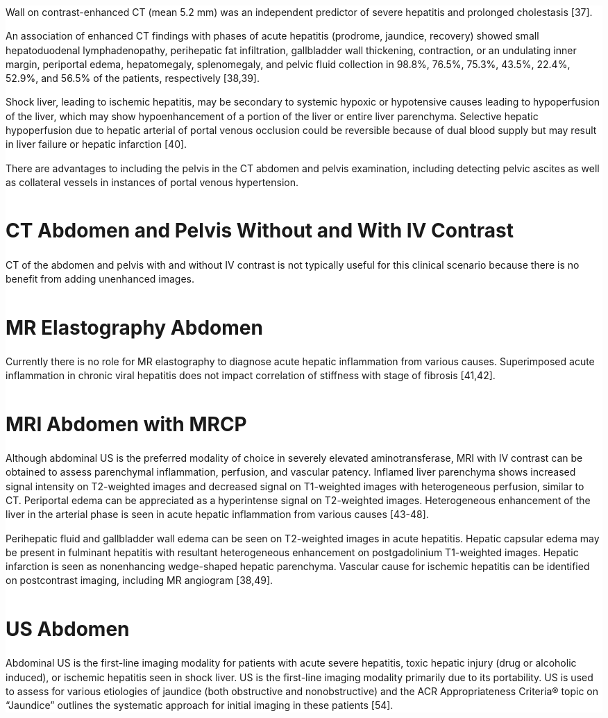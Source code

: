 Wall on contrast-enhanced CT (mean 5.2 mm) was an independent predictor of severe hepatitis and prolonged cholestasis [37].

An association of enhanced CT findings with phases of acute hepatitis (prodrome, jaundice, recovery) showed small hepatoduodenal lymphadenopathy, perihepatic fat infiltration, gallbladder wall thickening, contraction, or an undulating inner margin, periportal edema, hepatomegaly, splenomegaly, and pelvic fluid collection in 98.8%, 76.5%, 75.3%, 43.5%, 22.4%, 52.9%, and 56.5% of the patients, respectively [38,39].

Shock liver, leading to ischemic hepatitis, may be secondary to systemic hypoxic or hypotensive causes leading to hypoperfusion of the liver, which may show hypoenhancement of a portion of the liver or entire liver parenchyma. Selective hepatic hypoperfusion due to hepatic arterial of portal venous occlusion could be reversible because of dual blood supply but may result in liver failure or hepatic infarction [40].

There are advantages to including the pelvis in the CT abdomen and pelvis examination, including detecting pelvic ascites as well as collateral vessels in instances of portal venous hypertension.

# CT Abdomen and Pelvis Without and With IV Contrast

CT of the abdomen and pelvis with and without IV contrast is not typically useful for this clinical scenario because there is no benefit from adding unenhanced images.

# MR Elastography Abdomen

Currently there is no role for MR elastography to diagnose acute hepatic inflammation from various causes. Superimposed acute inflammation in chronic viral hepatitis does not impact correlation of stiffness with stage of fibrosis [41,42].

# MRI Abdomen with MRCP

Although abdominal US is the preferred modality of choice in severely elevated aminotransferase, MRI with IV contrast can be obtained to assess parenchymal inflammation, perfusion, and vascular patency. Inflamed liver parenchyma shows increased signal intensity on T2-weighted images and decreased signal on T1-weighted images with heterogeneous perfusion, similar to CT. Periportal edema can be appreciated as a hyperintense signal on T2-weighted images. Heterogeneous enhancement of the liver in the arterial phase is seen in acute hepatic inflammation from various causes [43-48].

Perihepatic fluid and gallbladder wall edema can be seen on T2-weighted images in acute hepatitis. Hepatic capsular edema may be present in fulminant hepatitis with resultant heterogeneous enhancement on postgadolinium T1-weighted images. Hepatic infarction is seen as nonenhancing wedge-shaped hepatic parenchyma. Vascular cause for ischemic hepatitis can be identified on postcontrast imaging, including MR angiogram [38,49].

# US Abdomen

Abdominal US is the first-line imaging modality for patients with acute severe hepatitis, toxic hepatic injury (drug or alcoholic induced), or ischemic hepatitis seen in shock liver. US is the first-line imaging modality primarily due to its portability. US is used to assess for various etiologies of jaundice (both obstructive and nonobstructive) and the ACR Appropriateness Criteria® topic on “Jaundice” outlines the systematic approach for initial imaging in these patients [54].
